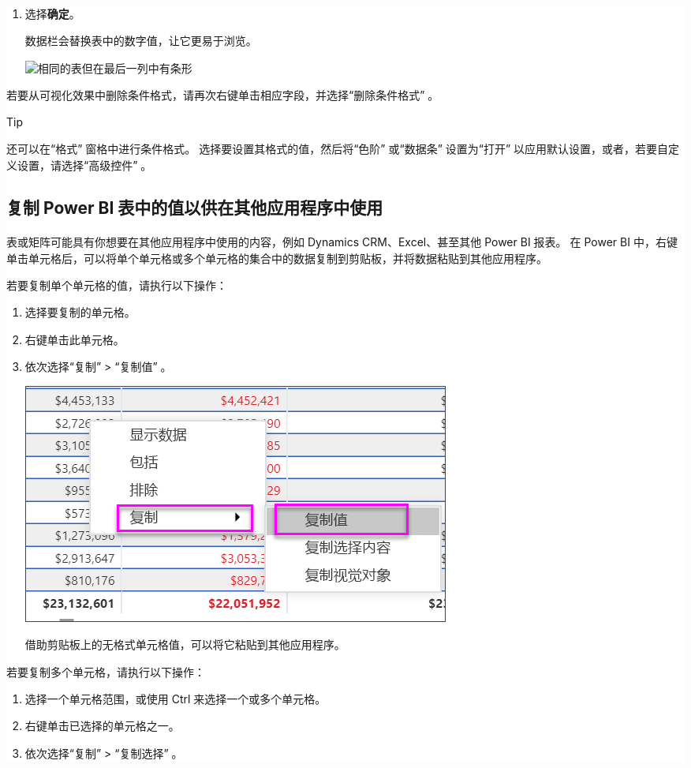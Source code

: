1. 选择**确定**。

    数据栏会替换表中的数字值，让它更易于浏览。

    ![相同的表但在最后一列中有条形](media/power-bi-visualization-tables/power-bi-conditional-formatting-data-bars2.png)

若要从可视化效果中删除条件格式，请再次右键单击相应字段，并选择“删除条件格式”  。

> [!TIP]
> 还可以在“格式”  窗格中进行条件格式。 选择要设置其格式的值，然后将“色阶”  或“数据条”  设置为“打开”  以应用默认设置，或者，若要自定义设置，请选择“高级控件”  。

## <a name="copy-values-from-power-bi-tables-for-use-in-other-applications"></a>复制 Power BI 表中的值以供在其他应用程序中使用

表或矩阵可能具有你想要在其他应用程序中使用的内容，例如 Dynamics CRM、Excel、甚至其他 Power BI 报表。 在 Power BI 中，右键单击单元格后，可以将单个单元格或多个单元格的集合中的数据复制到剪贴板，并将数据粘贴到其他应用程序。

若要复制单个单元格的值，请执行以下操作：

1. 选择要复制的单元格。

1. 右键单击此单元格。

1. 依次选择“复制”   > “复制值”  。

    ![复制选项](media/power-bi-visualization-tables/power-bi-copy-value.png)

    借助剪贴板上的无格式单元格值，可以将它粘贴到其他应用程序。

若要复制多个单元格，请执行以下操作：

1. 选择一个单元格范围，或使用 Ctrl  来选择一个或多个单元格。

1. 右键单击已选择的单元格之一。

1. 依次选择“复制”   > “复制选择”  。
